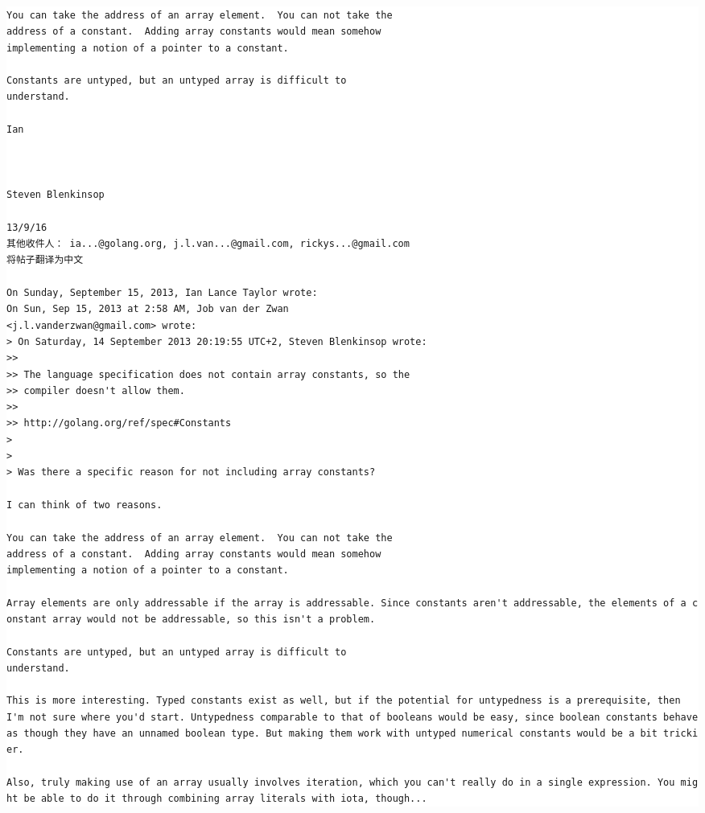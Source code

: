 ```
You can take the address of an array element.  You can not take the 
address of a constant.  Adding array constants would mean somehow 
implementing a notion of a pointer to a constant. 

Constants are untyped, but an untyped array is difficult to 
understand. 

Ian 
 


Steven Blenkinsop   

13/9/16
其他收件人： ia...@golang.org, j.l.van...@gmail.com, rickys...@gmail.com
将帖子翻译为中文  

On Sunday, September 15, 2013, Ian Lance Taylor wrote:
On Sun, Sep 15, 2013 at 2:58 AM, Job van der Zwan
<j.l.vanderzwan@gmail.com> wrote:
> On Saturday, 14 September 2013 20:19:55 UTC+2, Steven Blenkinsop wrote:
>>
>> The language specification does not contain array constants, so the
>> compiler doesn't allow them.
>>
>> http://golang.org/ref/spec#Constants
>
>
> Was there a specific reason for not including array constants?

I can think of two reasons.

You can take the address of an array element.  You can not take the
address of a constant.  Adding array constants would mean somehow
implementing a notion of a pointer to a constant.

Array elements are only addressable if the array is addressable. Since constants aren't addressable, the elements of a constant array would not be addressable, so this isn't a problem.

Constants are untyped, but an untyped array is difficult to
understand.

This is more interesting. Typed constants exist as well, but if the potential for untypedness is a prerequisite, then I'm not sure where you'd start. Untypedness comparable to that of booleans would be easy, since boolean constants behave as though they have an unnamed boolean type. But making them work with untyped numerical constants would be a bit trickier.

Also, truly making use of an array usually involves iteration, which you can't really do in a single expression. You might be able to do it through combining array literals with iota, though...
```
